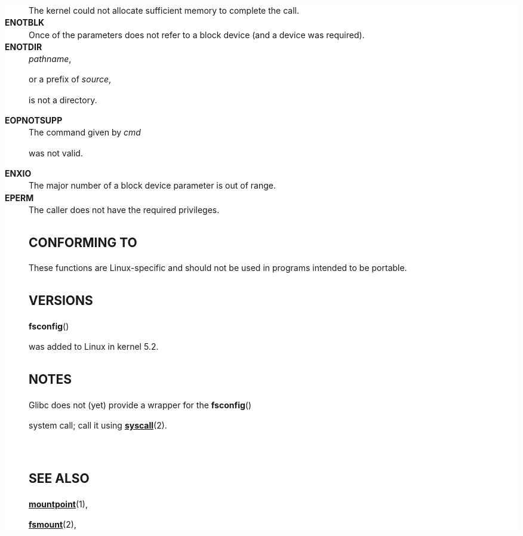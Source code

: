 <DD>
The kernel could not allocate sufficient memory to complete the call.
<DT><B>ENOTBLK</B>

<DD>
Once of the parameters does not refer to a block device (and a device was
required).
<DT><B>ENOTDIR</B>

<DD>
<I>pathname</I>,

or a prefix of
<I>source</I>,

is not a directory.
<DT><B>EOPNOTSUPP</B>

<DD>
The command given by
<I>cmd</I>

was not valid.
<DT><B>ENXIO</B>

<DD>
The major number of a block device parameter is out of range.
<DT><B>EPERM</B>

<DD>
The caller does not have the required privileges.
</DL>
<A NAME="lbAH">&nbsp;</A>
<H2>CONFORMING TO</H2>

These functions are Linux-specific and should not be used in programs intended
to be portable.
<A NAME="lbAI">&nbsp;</A>
<H2>VERSIONS</H2>

<B>fsconfig</B>()

was added to Linux in kernel 5.2.
<A NAME="lbAJ">&nbsp;</A>
<H2>NOTES</H2>

Glibc does not (yet) provide a wrapper for the
<B>fsconfig</B>()

system call; call it using
<B><A HREF="https://man7.org/linux/man-pages/man2/syscall.2.html">syscall</A></B>(2).

<A NAME="lbAK">&nbsp;</A>
<H2>SEE ALSO</H2>

<B><A HREF="https://man7.org/linux/man-pages/man1/mountpoint.1.html">mountpoint</A></B>(1),

<B><A HREF="fsmount.md">fsmount</A></B>(2),
